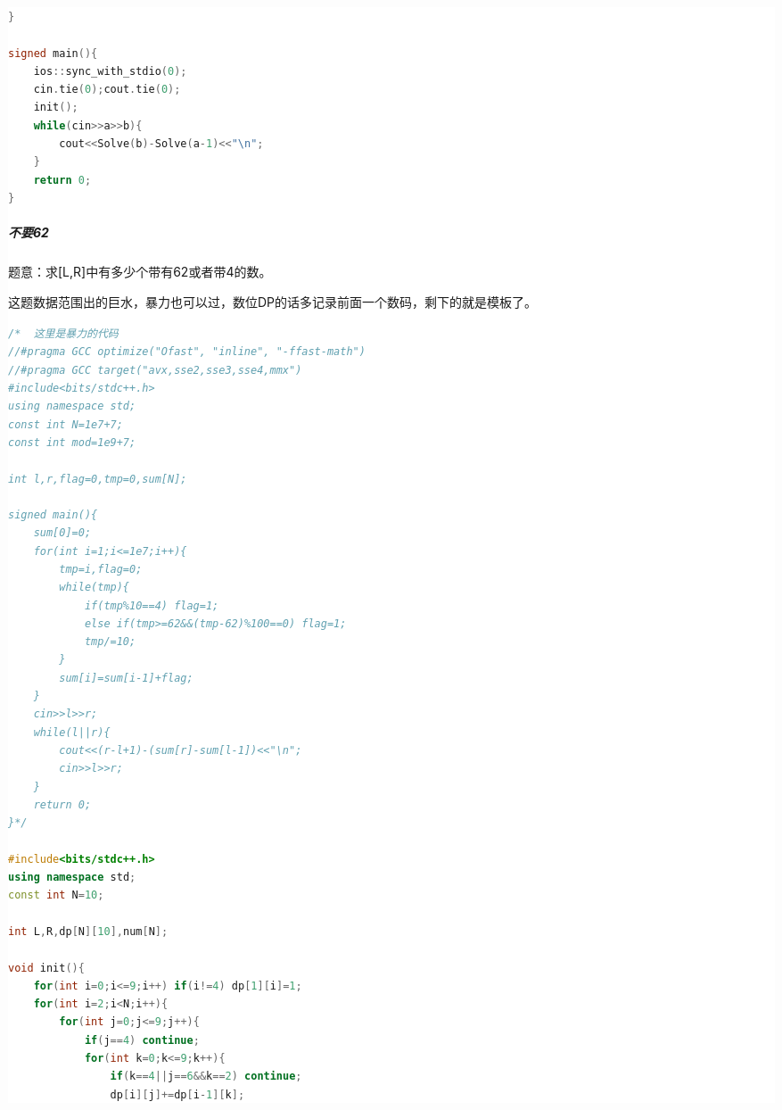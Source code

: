 ```cpp
}

signed main(){
	ios::sync_with_stdio(0);
	cin.tie(0);cout.tie(0);
	init();
	while(cin>>a>>b){
		cout<<Solve(b)-Solve(a-1)<<"\n";
	}
	return 0;
}

```



##### 不要62

题意：求[L,R]中有多少个带有62或者带4的数。

这题数据范围出的巨水，暴力也可以过，数位DP的话多记录前面一个数码，剩下的就是模板了。

```cpp
/*  这里是暴力的代码
//#pragma GCC optimize("Ofast", "inline", "-ffast-math")
//#pragma GCC target("avx,sse2,sse3,sse4,mmx")
#include<bits/stdc++.h>
using namespace std;
const int N=1e7+7;
const int mod=1e9+7;

int l,r,flag=0,tmp=0,sum[N];

signed main(){
	sum[0]=0;
	for(int i=1;i<=1e7;i++){
		tmp=i,flag=0;
		while(tmp){
			if(tmp%10==4) flag=1;
			else if(tmp>=62&&(tmp-62)%100==0) flag=1; 
			tmp/=10;
		}
		sum[i]=sum[i-1]+flag;
	}
	cin>>l>>r;
	while(l||r){
		cout<<(r-l+1)-(sum[r]-sum[l-1])<<"\n"; 
		cin>>l>>r;
	}
	return 0;
}*/

#include<bits/stdc++.h>
using namespace std;
const int N=10;

int L,R,dp[N][10],num[N];

void init(){
	for(int i=0;i<=9;i++) if(i!=4) dp[1][i]=1;
	for(int i=2;i<N;i++){
		for(int j=0;j<=9;j++){
			if(j==4) continue;
			for(int k=0;k<=9;k++){
				if(k==4||j==6&&k==2) continue;
				dp[i][j]+=dp[i-1][k];
```